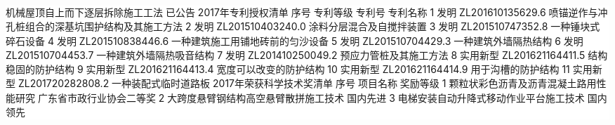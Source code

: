 机械屋顶自上而下逐层拆除施工工法
已公告
2017年专利授权清单
序号
专利等级
专利号
专利名称
1
发明
ZL201610135629.6
喷锚逆作与冲孔桩组合的深基坑围护结构及其施工方法
2
发明
ZL201510403240.0
涂料分层混合及自搅拌装置
3
发明
ZL201510747352.8
一种锤块式碎石设备
4
发明
ZL201510838446.6
一种建筑施工用铺地砖前的匀沙设备
5
发明
ZL201510704429.3
一种建筑外墙隔热结构
6
发明
ZL201510704453.7
一种建筑外墙隔热吸音结构
7
发明
ZL201410250049.2
预应力管桩及其施工方法
8
实用新型
ZL201621164411.5
结构稳固的防护结构
9
实用新型
ZL201621164413.4
宽度可以改变的防护结构
10
实用新型
ZL201621164414.9
用于沟槽的防护结构
11
实用新型
ZL201720282808.2
一种装配式临时道路板
2017年荣获科学技术奖清单
序号
项目名称
奖励等级
1
颗粒状彩色沥青及沥青混凝土路用性能研究
广东省市政行业协会二等奖
2
大跨度悬臂钢结构高空悬臂散拼施工技术
国内先进
3
电梯安装自动升降式移动作业平台施工技术
国内领先